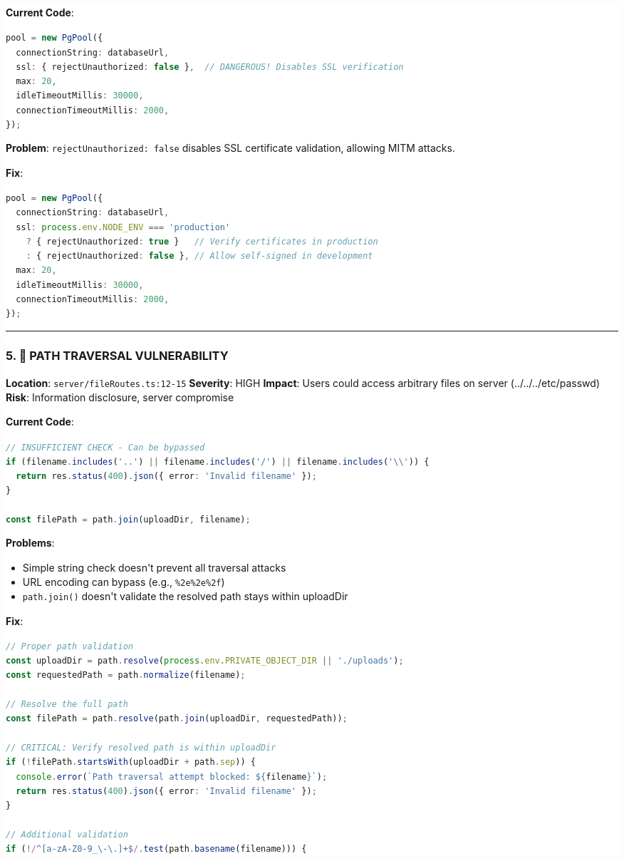 **Current Code**:
```typescript
pool = new PgPool({
  connectionString: databaseUrl,
  ssl: { rejectUnauthorized: false },  // DANGEROUS! Disables SSL verification
  max: 20,
  idleTimeoutMillis: 30000,
  connectionTimeoutMillis: 2000,
});
```

**Problem**: `rejectUnauthorized: false` disables SSL certificate validation, allowing MITM attacks.

**Fix**:
```typescript
pool = new PgPool({
  connectionString: databaseUrl,
  ssl: process.env.NODE_ENV === 'production'
    ? { rejectUnauthorized: true }   // Verify certificates in production
    : { rejectUnauthorized: false }, // Allow self-signed in development
  max: 20,
  idleTimeoutMillis: 30000,
  connectionTimeoutMillis: 2000,
});
```

---

### 5. 🔴 PATH TRAVERSAL VULNERABILITY

**Location**: `server/fileRoutes.ts:12-15`
**Severity**: HIGH
**Impact**: Users could access arbitrary files on server (../../../etc/passwd)
**Risk**: Information disclosure, server compromise

**Current Code**:
```typescript
// INSUFFICIENT CHECK - Can be bypassed
if (filename.includes('..') || filename.includes('/') || filename.includes('\\')) {
  return res.status(400).json({ error: 'Invalid filename' });
}

const filePath = path.join(uploadDir, filename);
```

**Problems**:
- Simple string check doesn't prevent all traversal attacks
- URL encoding can bypass (e.g., `%2e%2e%2f`)
- `path.join()` doesn't validate the resolved path stays within uploadDir

**Fix**:
```typescript
// Proper path validation
const uploadDir = path.resolve(process.env.PRIVATE_OBJECT_DIR || './uploads');
const requestedPath = path.normalize(filename);

// Resolve the full path
const filePath = path.resolve(path.join(uploadDir, requestedPath));

// CRITICAL: Verify resolved path is within uploadDir
if (!filePath.startsWith(uploadDir + path.sep)) {
  console.error(`Path traversal attempt blocked: ${filename}`);
  return res.status(400).json({ error: 'Invalid filename' });
}

// Additional validation
if (!/^[a-zA-Z0-9_\-\.]+$/.test(path.basename(filename))) {
```

  [key: string]: unknown;